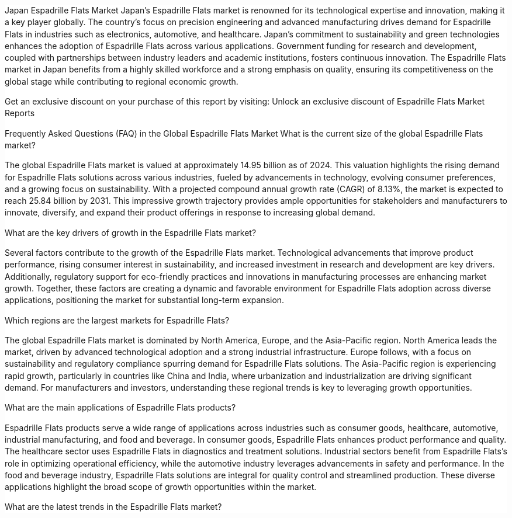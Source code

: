 Japan Espadrille Flats Market
Japan’s Espadrille Flats market is renowned for its technological expertise and innovation, making it a key player globally. The country’s focus on precision engineering and advanced manufacturing drives demand for Espadrille Flats in industries such as electronics, automotive, and healthcare. Japan’s commitment to sustainability and green technologies enhances the adoption of Espadrille Flats across various applications. Government funding for research and development, coupled with partnerships between industry leaders and academic institutions, fosters continuous innovation. The Espadrille Flats market in Japan benefits from a highly skilled workforce and a strong emphasis on quality, ensuring its competitiveness on the global stage while contributing to regional economic growth.

Get an exclusive discount on your purchase of this report by visiting: Unlock an exclusive discount of Espadrille Flats Market Reports 

Frequently Asked Questions (FAQ) in the Global Espadrille Flats Market
What is the current size of the global Espadrille Flats market?

The global Espadrille Flats market is valued at approximately 14.95 billion as of 2024. This valuation highlights the rising demand for Espadrille Flats solutions across various industries, fueled by advancements in technology, evolving consumer preferences, and a growing focus on sustainability. With a projected compound annual growth rate (CAGR) of 8.13%, the market is expected to reach 25.84 billion by 2031. This impressive growth trajectory provides ample opportunities for stakeholders and manufacturers to innovate, diversify, and expand their product offerings in response to increasing global demand.

What are the key drivers of growth in the Espadrille Flats market?

Several factors contribute to the growth of the Espadrille Flats market. Technological advancements that improve product performance, rising consumer interest in sustainability, and increased investment in research and development are key drivers. Additionally, regulatory support for eco-friendly practices and innovations in manufacturing processes are enhancing market growth. Together, these factors are creating a dynamic and favorable environment for Espadrille Flats adoption across diverse applications, positioning the market for substantial long-term expansion.

Which regions are the largest markets for Espadrille Flats?

The global Espadrille Flats market is dominated by North America, Europe, and the Asia-Pacific region. North America leads the market, driven by advanced technological adoption and a strong industrial infrastructure. Europe follows, with a focus on sustainability and regulatory compliance spurring demand for Espadrille Flats solutions. The Asia-Pacific region is experiencing rapid growth, particularly in countries like China and India, where urbanization and industrialization are driving significant demand. For manufacturers and investors, understanding these regional trends is key to leveraging growth opportunities.

What are the main applications of Espadrille Flats products?

Espadrille Flats products serve a wide range of applications across industries such as consumer goods, healthcare, automotive, industrial manufacturing, and food and beverage. In consumer goods, Espadrille Flats enhances product performance and quality. The healthcare sector uses Espadrille Flats in diagnostics and treatment solutions. Industrial sectors benefit from Espadrille Flats’s role in optimizing operational efficiency, while the automotive industry leverages advancements in safety and performance. In the food and beverage industry, Espadrille Flats solutions are integral for quality control and streamlined production. These diverse applications highlight the broad scope of growth opportunities within the market.

What are the latest trends in the Espadrille Flats market?
